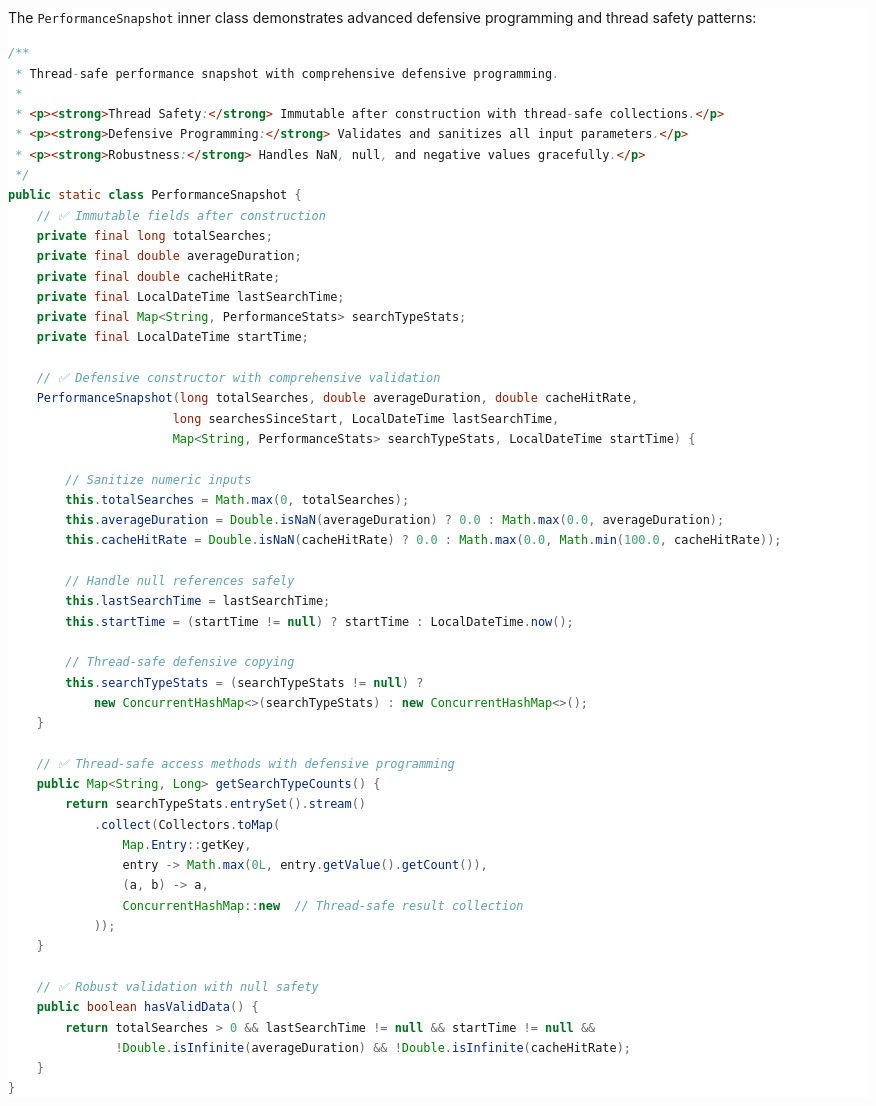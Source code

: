 The `PerformanceSnapshot` inner class demonstrates advanced defensive programming and thread safety patterns:

```java
/**
 * Thread-safe performance snapshot with comprehensive defensive programming.
 * 
 * <p><strong>Thread Safety:</strong> Immutable after construction with thread-safe collections.</p>
 * <p><strong>Defensive Programming:</strong> Validates and sanitizes all input parameters.</p>
 * <p><strong>Robustness:</strong> Handles NaN, null, and negative values gracefully.</p>
 */
public static class PerformanceSnapshot {
    // ✅ Immutable fields after construction
    private final long totalSearches;
    private final double averageDuration;
    private final double cacheHitRate;
    private final LocalDateTime lastSearchTime;
    private final Map<String, PerformanceStats> searchTypeStats;
    private final LocalDateTime startTime;
    
    // ✅ Defensive constructor with comprehensive validation
    PerformanceSnapshot(long totalSearches, double averageDuration, double cacheHitRate,
                       long searchesSinceStart, LocalDateTime lastSearchTime,
                       Map<String, PerformanceStats> searchTypeStats, LocalDateTime startTime) {
        
        // Sanitize numeric inputs
        this.totalSearches = Math.max(0, totalSearches);
        this.averageDuration = Double.isNaN(averageDuration) ? 0.0 : Math.max(0.0, averageDuration);
        this.cacheHitRate = Double.isNaN(cacheHitRate) ? 0.0 : Math.max(0.0, Math.min(100.0, cacheHitRate));
        
        // Handle null references safely
        this.lastSearchTime = lastSearchTime;
        this.startTime = (startTime != null) ? startTime : LocalDateTime.now();
        
        // Thread-safe defensive copying
        this.searchTypeStats = (searchTypeStats != null) ? 
            new ConcurrentHashMap<>(searchTypeStats) : new ConcurrentHashMap<>();
    }
    
    // ✅ Thread-safe access methods with defensive programming
    public Map<String, Long> getSearchTypeCounts() {
        return searchTypeStats.entrySet().stream()
            .collect(Collectors.toMap(
                Map.Entry::getKey,
                entry -> Math.max(0L, entry.getValue().getCount()),
                (a, b) -> a,
                ConcurrentHashMap::new  // Thread-safe result collection
            ));
    }
    
    // ✅ Robust validation with null safety
    public boolean hasValidData() {
        return totalSearches > 0 && lastSearchTime != null && startTime != null &&
               !Double.isInfinite(averageDuration) && !Double.isInfinite(cacheHitRate);
    }
}
```
